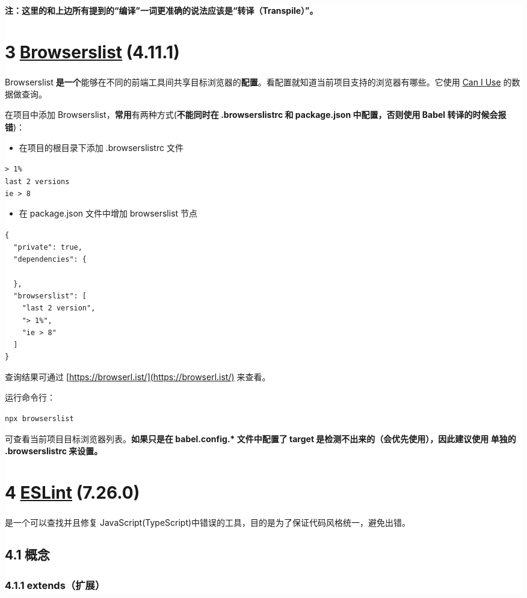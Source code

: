 **注：这里的和上边所有提到的“编译”一词更准确的说法应该是“转译（Transpile）”。**

# 3 [Browserslist](https://github.com/browserslist/browserslist) (4.11.1)

Browserslist **是一个**能够在不同的前端工具间共享目标浏览器的**配置**。看配置就知道当前项目支持的浏览器有哪些。它使用 [Can I Use](https://caniuse.com/) 的数据做查询。

在项目中添加 Browserslist，**常用**有两种方式(**不能同时在 .browserslistrc 和 package.json 中配置，否则使用 Babel 转译的时候会报错**)：

- 在项目的根目录下添加 .browserslistrc 文件

```text
> 1%
last 2 versions
ie > 8
```

- 在 package.json 文件中增加 browserslist 节点

```text
{
  "private": true,
  "dependencies": {

  },
  "browserslist": [
    "last 2 version",
    "> 1%",
    "ie > 8"
  ]
}

```

查询结果可通过 [https://browserl.ist/](https://browserl.ist/) 来查看。

运行命令行：

```bash
npx browserslist
```

可查看当前项目目标浏览器列表。**如果只是在 babel.config.\* 文件中配置了 target 是检测不出来的（会优先使用），因此建议使用 单独的 .browserslistrc 来设置。**

# 4 [ESLint](https://eslint.org/) (7.26.0)

是一个可以查找并且修复 JavaScript(TypeScript)中错误的工具，目的是为了保证代码风格统一，避免出错。

## 4.1 概念

### 4.1.1 extends（扩展）
